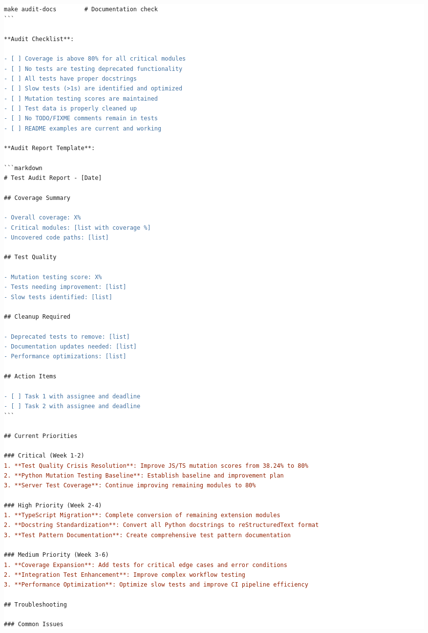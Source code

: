````diff
make audit-docs        # Documentation check
```

**Audit Checklist**:

- [ ] Coverage is above 80% for all critical modules
- [ ] No tests are testing deprecated functionality
- [ ] All tests have proper docstrings
- [ ] Slow tests (>1s) are identified and optimized
- [ ] Mutation testing scores are maintained
- [ ] Test data is properly cleaned up
- [ ] No TODO/FIXME comments remain in tests
- [ ] README examples are current and working

**Audit Report Template**:

```markdown
# Test Audit Report - [Date]

## Coverage Summary

- Overall coverage: X%
- Critical modules: [list with coverage %]
- Uncovered code paths: [list]

## Test Quality

- Mutation testing score: X%
- Tests needing improvement: [list]
- Slow tests identified: [list]

## Cleanup Required

- Deprecated tests to remove: [list]
- Documentation updates needed: [list]
- Performance optimizations: [list]

## Action Items

- [ ] Task 1 with assignee and deadline
- [ ] Task 2 with assignee and deadline
```

## Current Priorities

### Critical (Week 1-2)
1. **Test Quality Crisis Resolution**: Improve JS/TS mutation scores from 38.24% to 80%
2. **Python Mutation Testing Baseline**: Establish baseline and improvement plan
3. **Server Test Coverage**: Continue improving remaining modules to 80%

### High Priority (Week 2-4)
1. **TypeScript Migration**: Complete conversion of remaining extension modules
2. **Docstring Standardization**: Convert all Python docstrings to reStructuredText format
3. **Test Pattern Documentation**: Create comprehensive test pattern documentation

### Medium Priority (Week 3-6)
1. **Coverage Expansion**: Add tests for critical edge cases and error conditions
2. **Integration Test Enhancement**: Improve complex workflow testing
3. **Performance Optimization**: Optimize slow tests and improve CI pipeline efficiency

## Troubleshooting

### Common Issues
````